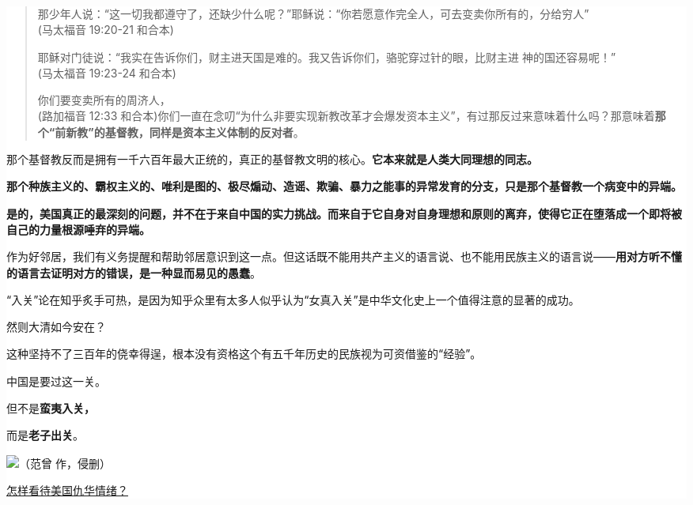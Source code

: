 > 那少年人说：“这一切我都遵守了，还缺少什么呢？”耶稣说：“你若愿意作完全人，可去变卖你所有的，分给穷人”  
> (马太福音 19:20-21 和合本)  
>   
> 耶稣对门徒说：“我实在告诉你们，财主进天国是难的。我又告诉你们，骆驼穿过针的眼，比财主进 神的国还容易呢！”  
> (马太福音 19:23-24 和合本)  
>   
> 你们要变卖所有的周济人，  
> (路加福音 12:33 和合本)你们一直在念叨“为什么非要实现新教改革才会爆发资本主义”，有过那反过来意味着什么吗？那意味着**那个“前新教”的基督教，同样是资本主义体制的反对者**。

那个基督教反而是拥有一千六百年最大正统的，真正的基督教文明的核心。**它本来就是人类大同理想的同志。**

**那个种族主义的、霸权主义的、唯利是图的、极尽煽动、造谣、欺骗、暴力之能事的异常发育的分支，只是那个基督教一个病变中的异端。**

**是的，美国真正的最深刻的问题，并不在于来自中国的实力挑战。而来自于它自身对自身理想和原则的离弃，使得它正在堕落成一个即将被自己的力量根源唾弃的异端。**

作为好邻居，我们有义务提醒和帮助邻居意识到这一点。但这话既不能用共产主义的语言说、也不能用民族主义的语言说——**用对方听不懂的语言去证明对方的错误，是一种显而易见的愚蠢**。

“入关”论在知乎炙手可热，是因为知乎众里有太多人似乎认为“女真入关”是中华文化史上一个值得注意的显著的成功。

然则大清如今安在？

这种坚持不了三百年的侥幸得逞，根本没有资格这个有五千年历史的民族视为可资借鉴的“经验”。

  


中国是要过这一关。

但不是**蛮夷入关，**

而是**老子出关**。

  


![](https://pic4.zhimg.com/50/v2-90053a0ad751fc76ad422a3f48a924b1_hd.jpg?source=1940ef5c)（范曾 作，侵删）

[怎样看待美国仇华情绪？](https://www.zhihu.com/question/381379130/answer/1136452506)

